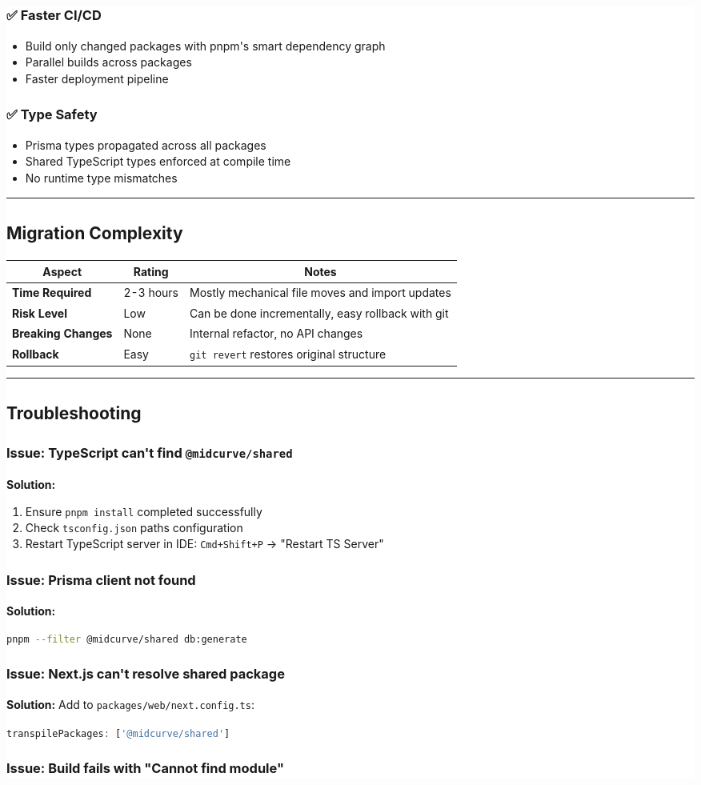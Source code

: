 ### ✅ Faster CI/CD
- Build only changed packages with pnpm's smart dependency graph
- Parallel builds across packages
- Faster deployment pipeline

### ✅ Type Safety
- Prisma types propagated across all packages
- Shared TypeScript types enforced at compile time
- No runtime type mismatches

---

## Migration Complexity

| Aspect | Rating | Notes |
|--------|--------|-------|
| **Time Required** | 2-3 hours | Mostly mechanical file moves and import updates |
| **Risk Level** | Low | Can be done incrementally, easy rollback with git |
| **Breaking Changes** | None | Internal refactor, no API changes |
| **Rollback** | Easy | `git revert` restores original structure |

---

## Troubleshooting

### Issue: TypeScript can't find `@midcurve/shared`

**Solution:**
1. Ensure `pnpm install` completed successfully
2. Check `tsconfig.json` paths configuration
3. Restart TypeScript server in IDE: `Cmd+Shift+P` → "Restart TS Server"

### Issue: Prisma client not found

**Solution:**
```bash
pnpm --filter @midcurve/shared db:generate
```

### Issue: Next.js can't resolve shared package

**Solution:**
Add to `packages/web/next.config.ts`:
```typescript
transpilePackages: ['@midcurve/shared']
```

### Issue: Build fails with "Cannot find module"
